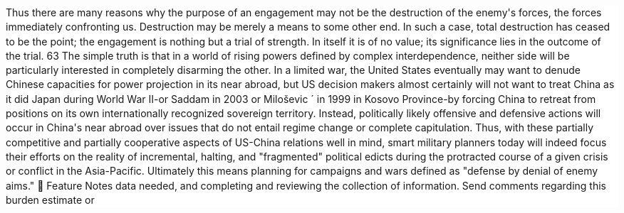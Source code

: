 Thus there are many reasons why the purpose of an engagement may not be the destruction of the enemy's forces, the forces immediately confronting us. Destruction may be merely a means to some other end. In such a case, total destruction has ceased to be the point; the engagement is nothing but a trial of strength. In itself it is of no value; its significance lies in the outcome of the trial. 
63
The simple truth is that in a world of rising powers defined by complex interdependence, neither side will be particularly interested in completely disarming the other. In a limited war, the United States eventually may want to denude Chinese capacities for power projection in its near abroad, but US decision makers almost certainly will not want to treat China as it did Japan during World War II-or Saddam in 2003 or Miloševic ´ in 1999 in Kosovo Province-by forcing China to retreat from positions on its own internationally recognized sovereign territory. Instead, politically likely offensive and defensive actions will occur in China's near abroad over issues that do not entail regime change or complete capitulation. Thus, with these partially competitive and partially cooperative aspects of US-China relations well in mind, smart military planners today will indeed focus their efforts on the reality of incremental, halting, and "fragmented" political edicts during the protracted course of a given crisis or conflict in the Asia-Pacific. Ultimately this means planning for campaigns and wars defined as "defense by denial of enemy aims."  Feature Notes
data needed, and completing and reviewing the collection of information. Send comments regarding this burden estimate or